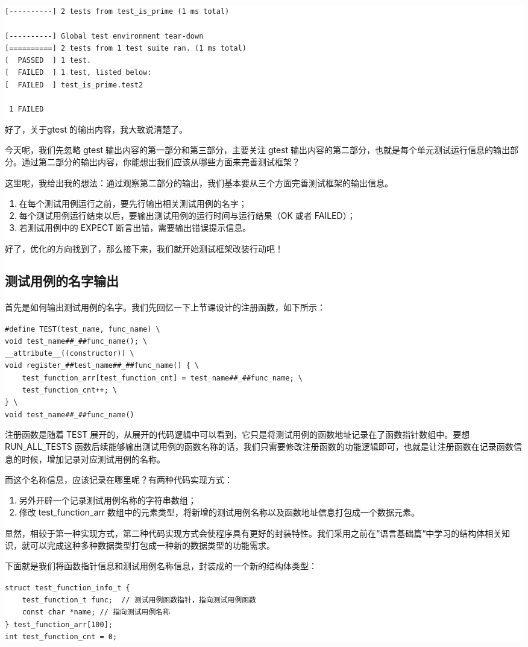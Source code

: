 ```
[----------] 2 tests from test_is_prime (1 ms total)

[----------] Global test environment tear-down
[==========] 2 tests from 1 test suite ran. (1 ms total)
[  PASSED  ] 1 test.
[  FAILED  ] 1 test, listed below:
[  FAILED  ] test_is_prime.test2

 1 FAILED

```

好了，关于gtest 的输出内容，我大致说清楚了。

今天呢，我们先忽略 gtest 输出内容的第一部分和第三部分，主要关注 gtest 输出内容的第二部分，也就是每个单元测试运行信息的输出部分。通过第二部分的输出内容，你能想出我们应该从哪些方面来完善测试框架？

这里呢，我给出我的想法：通过观察第二部分的输出，我们基本要从三个方面完善测试框架的输出信息。

1. 在每个测试用例运行之前，要先行输出相关测试用例的名字；
1. 每个测试用例运行结束以后，要输出测试用例的运行时间与运行结果（OK 或者 FAILED）；
1. 若测试用例中的 EXPECT 断言出错，需要输出错误提示信息。

好了，优化的方向找到了，那么接下来，我们就开始测试框架改装行动吧！

## 测试用例的名字输出

首先是如何输出测试用例的名字。我们先回忆一下上节课设计的注册函数，如下所示：

```
#define TEST(test_name, func_name) \
void test_name##_##func_name(); \
__attribute__((constructor)) \
void register_##test_name##_##func_name() { \
    test_function_arr[test_function_cnt] = test_name##_##func_name; \
    test_function_cnt++; \
} \
void test_name##_##func_name()

```

注册函数是随着 TEST 展开的，从展开的代码逻辑中可以看到，它只是将测试用例的函数地址记录在了函数指针数组中。要想 RUN_ALL_TESTS 函数后续能够输出测试用例的函数名称的话，我们只需要修改注册函数的功能逻辑即可，也就是让注册函数在记录函数信息的时候，增加记录对应测试用例的名称。

而这个名称信息，应该记录在哪里呢？有两种代码实现方式：

1. 另外开辟一个记录测试用例名称的字符串数组；
1. 修改 test_function_arr 数组中的元素类型，将新增的测试用例名称以及函数地址信息打包成一个数据元素。

显然，相较于第一种实现方式，第二种代码实现方式会使程序具有更好的封装特性。我们采用之前在“语言基础篇“中学习的结构体相关知识，就可以完成这种多种数据类型打包成一种新的数据类型的功能需求。

下面就是我们将函数指针信息和测试用例名称信息，封装成的一个新的结构体类型：

```
struct test_function_info_t {
    test_function_t func;  // 测试用例函数指针，指向测试用例函数
    const char *name; // 指向测试用例名称
} test_function_arr[100];
int test_function_cnt = 0;

```
